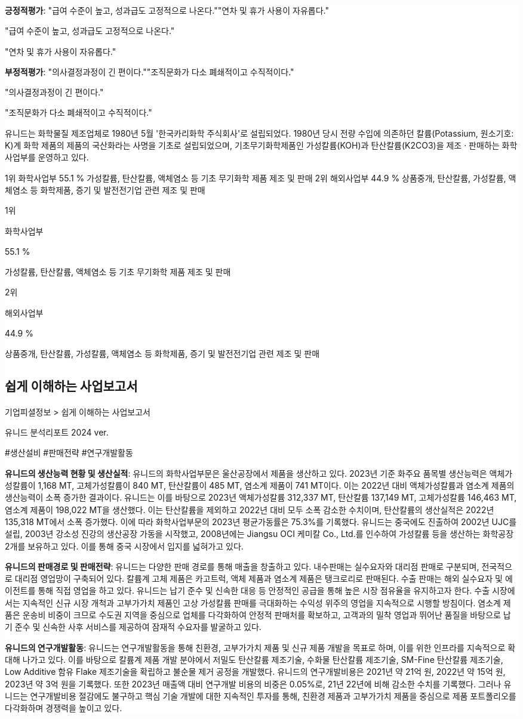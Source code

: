 **긍정적평가**: "급여 수준이 높고, 성과급도 고정적으로 나온다.""연차 및 휴가 사용이 자유롭다."

"급여 수준이 높고, 성과급도 고정적으로 나온다."

"연차 및 휴가 사용이 자유롭다."

**부정적평가**: "의사결정과정이 긴 편이다.""조직문화가 다소 폐쇄적이고 수직적이다."

"의사결정과정이 긴 편이다."

"조직문화가 다소 폐쇄적이고 수직적이다."

유니드는 화학물질 제조업체로 1980년 5월 '한국카리화학 주식회사'로 설립되었다. 1980년 당시 전량 수입에 의존하던 칼륨(Potassium, 원소기호: K)계 화학 제품의 제품의 국산화라는 사명을 기초로 설립되었으며, 기초무기화학제품인 가성칼륨(KOH)과 탄산칼륨(K2CO3)을 제조 · 판매하는 화학사업부를 운영하고 있다.

1위 화학사업부 55.1 % 가성칼륨, 탄산칼륨, 액체염소 등 기초 무기화학 제품 제조 및 판매
2위 해외사업부 44.9 % 상품중개, 탄산칼륨, 가성칼륨, 액체염소 등 화학제품, 증기 및 발전전기업 관련 제조 및 판매

1위

화학사업부

55.1 %

가성칼륨, 탄산칼륨, 액체염소 등 기초 무기화학 제품 제조 및 판매

2위

해외사업부

44.9 %

상품중개, 탄산칼륨, 가성칼륨, 액체염소 등 화학제품, 증기 및 발전전기업 관련 제조 및 판매

## 쉽게 이해하는 사업보고서

기업피셜정보 > 쉽게 이해하는 사업보고서

유니드 분석리포트 2024 ver.

#생산설비 #판매전략 #연구개발활동

**유니드의 생산능력 현황 및 생산실적**: 유니드의 화학사업부문은 울산공장에서 제품을 생산하고 있다. 2023년 기준 화주요 품목별 생산능력은 액체가성칼륨이 1,168 MT, 고체가성칼륨이 840 MT, 탄산칼륨이 485 MT, 염소계 제품이 741 MT이다. 이는 2022년 대비 액체가성칼륨과 염소계 제품의 생산능력이 소폭 증가한 결과이다. 유니드는 이를 바탕으로 2023년 액체가성칼륨 312,337 MT, 탄산칼륨 137,149 MT, 고체가성칼륨 146,463 MT, 염소계 제품이 198,022 MT을 생산했다. 이는 탄산칼륨을 제외하고 2022년 대비 모두 소폭 감소한 수치이며, 탄산칼륨의 생산실적은 2022년 135,318 MT에서 소폭 증가했다. 이에 따라 화학사업부문의 2023년 평균가동률은 75.3%를 기록했다. 유니드는 중국에도 진출하여 2002년 UJC를 설립, 2003년 강소성 진강의 생산공장 가동을 시작했고, 2008년에는 Jiangsu OCI 케미칼 Co., Ltd.를 인수하여 가성칼륨 등을 생산하는 화학공장 2개를 보유하고 있다. 이를 통해 중국 시장에서 입지를 넓혀가고 있다.

**유니드의 판매경로 및 판매전략**: 유니드는 다양한 판매 경로를 통해 매출을 창출하고 있다. 내수판매는 실수요자와 대리점 판매로 구분되며, 전국적으로 대리점 영업망이 구축되어 있다. 칼륨계 고체 제품은 카고트럭, 액체 제품과 염소계 제품은 탱크로리로 판매된다. 수출 판매는 해외 실수요자 및 에이전트를 통해 직접 영업을 하고 있다. 유니드는 납기 준수 및 신속한 대응 등 안정적인 공급을 통해 높은 시장 점유율을 유지하고자 한다. 수출 시장에서는 지속적인 신규 시장 개척과 고부가가치 제품인 고상 가성칼륨 판매를 극대화하는 수익성 위주의 영업을 지속적으로 시행할 방침이다. 염소계 제품은 운송비 비중이 크므로 수도권 지역을 중심으로 업체를 다각화하여 안정적 판매처를 확보하고, 고객과의 밀착 영업과 뛰어난 품질을 바탕으로 납기 준수 및 신속한 사후 서비스를 제공하여 잠재적 수요자를 발굴하고 있다.

**유니드의 연구개발활동**: 유니드는 연구개발활동을 통해 친환경, 고부가가치 제품 및 신규 제품 개발을 목표로 하며, 이를 위한 인프라를 지속적으로 확대해 나가고 있다. 이를 바탕으로 칼륨계 제품 개발 분야에서 저밀도 탄산칼륨 제조기술, 수화물 탄산칼륨 제조기술, SM-Fine 탄산칼륨 제조기술, Low Additive 함유 Flake 제조기술을 확립하고 불순물 제거 공정을 개발했다. 유니드의 연구개발비용은 2021년 약 21억 원, 2022년 약 15억 원, 2023년 약 3억 원을 기록했다. 또한 2023년 매출액 대비 연구개발 비용의 비중은 0.05%로, 21년 22년에 비해 감소한 수치를 기록했다. 그러나 유니드는 연구개발비용 절감에도 불구하고 핵심 기술 개발에 대한 지속적인 투자를 통해, 친환경 제품과 고부가가치 제품을 중심으로 제품 포트폴리오를 다각화하며 경쟁력을 높이고 있다.

